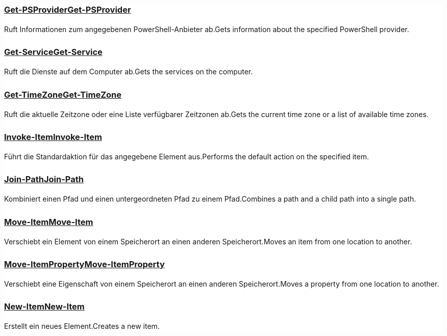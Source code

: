 ### [<span data-ttu-id="046a4-142">Get-PSProvider</span><span class="sxs-lookup"><span data-stu-id="046a4-142">Get-PSProvider</span></span>](Get-PSProvider.md)
<span data-ttu-id="046a4-143">Ruft Informationen zum angegebenen PowerShell-Anbieter ab.</span><span class="sxs-lookup"><span data-stu-id="046a4-143">Gets information about the specified PowerShell provider.</span></span>

### [<span data-ttu-id="046a4-144">Get-Service</span><span class="sxs-lookup"><span data-stu-id="046a4-144">Get-Service</span></span>](Get-Service.md)
<span data-ttu-id="046a4-145">Ruft die Dienste auf dem Computer ab.</span><span class="sxs-lookup"><span data-stu-id="046a4-145">Gets the services on the computer.</span></span>

### [<span data-ttu-id="046a4-146">Get-TimeZone</span><span class="sxs-lookup"><span data-stu-id="046a4-146">Get-TimeZone</span></span>](Get-TimeZone.md)
<span data-ttu-id="046a4-147">Ruft die aktuelle Zeitzone oder eine Liste verfügbarer Zeitzonen ab.</span><span class="sxs-lookup"><span data-stu-id="046a4-147">Gets the current time zone or a list of available time zones.</span></span>

### [<span data-ttu-id="046a4-148">Invoke-Item</span><span class="sxs-lookup"><span data-stu-id="046a4-148">Invoke-Item</span></span>](Invoke-Item.md)
<span data-ttu-id="046a4-149">Führt die Standardaktion für das angegebene Element aus.</span><span class="sxs-lookup"><span data-stu-id="046a4-149">Performs the default action on the specified item.</span></span>

### [<span data-ttu-id="046a4-150">Join-Path</span><span class="sxs-lookup"><span data-stu-id="046a4-150">Join-Path</span></span>](Join-Path.md)
<span data-ttu-id="046a4-151">Kombiniert einen Pfad und einen untergeordneten Pfad zu einem Pfad.</span><span class="sxs-lookup"><span data-stu-id="046a4-151">Combines a path and a child path into a single path.</span></span>

### [<span data-ttu-id="046a4-152">Move-Item</span><span class="sxs-lookup"><span data-stu-id="046a4-152">Move-Item</span></span>](Move-Item.md)
<span data-ttu-id="046a4-153">Verschiebt ein Element von einem Speicherort an einen anderen Speicherort.</span><span class="sxs-lookup"><span data-stu-id="046a4-153">Moves an item from one location to another.</span></span>

### [<span data-ttu-id="046a4-154">Move-ItemProperty</span><span class="sxs-lookup"><span data-stu-id="046a4-154">Move-ItemProperty</span></span>](Move-ItemProperty.md)
<span data-ttu-id="046a4-155">Verschiebt eine Eigenschaft von einem Speicherort an einen anderen Speicherort.</span><span class="sxs-lookup"><span data-stu-id="046a4-155">Moves a property from one location to another.</span></span>

### [<span data-ttu-id="046a4-156">New-Item</span><span class="sxs-lookup"><span data-stu-id="046a4-156">New-Item</span></span>](New-Item.md)
<span data-ttu-id="046a4-157">Erstellt ein neues Element.</span><span class="sxs-lookup"><span data-stu-id="046a4-157">Creates a new item.</span></span>
